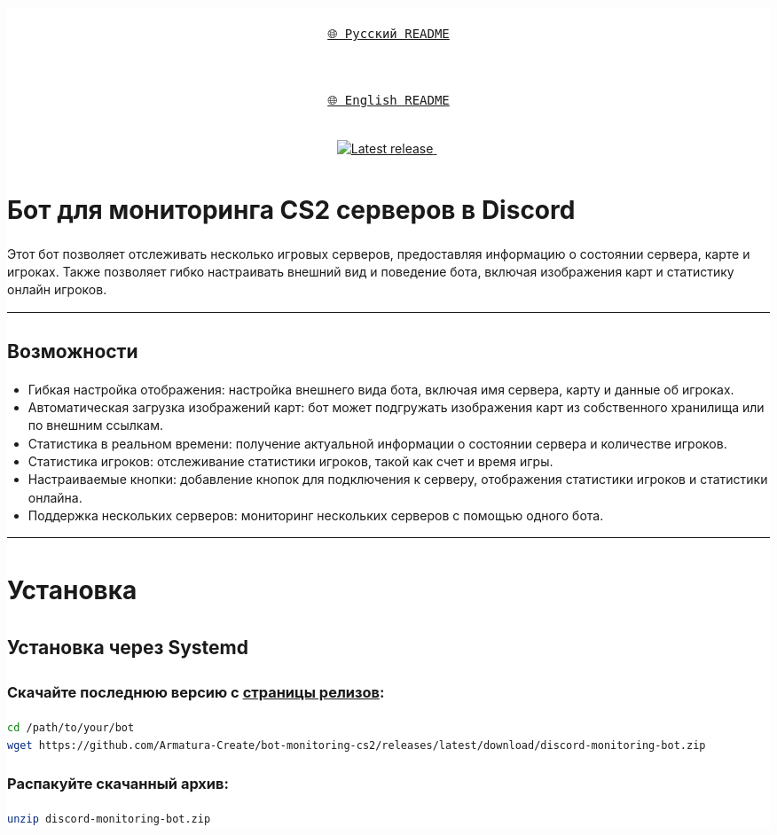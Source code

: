 <div align="center">

[<kbd><br>🌐 Русский README<br><br></kbd>](./README_RU.md)

[<kbd><br>🌐 English README<br><br></kbd>](./README.md)

</div>

<p align="center">
   <a href="https://github.com/Armatura-Create/bot-monitoring-cs2/releases">
        <img src="https://img.shields.io/github/release/Armatura-Create/bot-monitoring-cs2.svg" alt="Latest release" />
    </a>
  &nbsp;
</p>

# Бот для мониторинга CS2 серверов в Discord

Этот бот позволяет отслеживать несколько игровых серверов, предоставляя информацию о состоянии сервера, карте и игроках. Также позволяет гибко настраивать внешний вид и поведение бота, включая изображения карт и статистику онлайн игроков.

<hr />

## Возможности

- Гибкая настройка отображения: настройка внешнего вида бота, включая имя сервера, карту и данные об игроках.
- Автоматическая загрузка изображений карт: бот может подгружать изображения карт из собственного хранилища или по внешним ссылкам.
- Статистика в реальном времени: получение актуальной информации о состоянии сервера и количестве игроков.
- Статистика игроков: отслеживание статистики игроков, такой как счет и время игры.
- Настраиваемые кнопки: добавление кнопок для подключения к серверу, отображения статистики игроков и статистики онлайна.
- Поддержка нескольких серверов: мониторинг нескольких серверов с помощью одного бота.

<hr />

# Установка

## Установка через Systemd

### Скачайте последнюю версию с [страницы релизов](https://github.com/Armatura-Create/bot-monitoring-cs2/releases):
```bash
cd /path/to/your/bot
wget https://github.com/Armatura-Create/bot-monitoring-cs2/releases/latest/download/discord-monitoring-bot.zip
```
### Распакуйте скачанный архив:
```bash
unzip discord-monitoring-bot.zip
```
